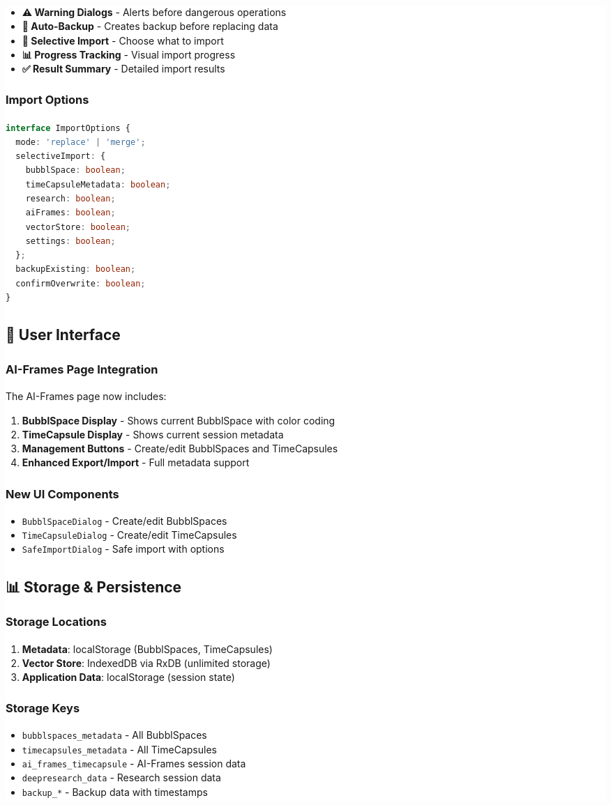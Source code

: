 - **⚠️ Warning Dialogs** - Alerts before dangerous operations
- **🔄 Auto-Backup** - Creates backup before replacing data
- **🎯 Selective Import** - Choose what to import
- **📊 Progress Tracking** - Visual import progress
- **✅ Result Summary** - Detailed import results

### Import Options

```typescript
interface ImportOptions {
  mode: 'replace' | 'merge';
  selectiveImport: {
    bubblSpace: boolean;
    timeCapsuleMetadata: boolean;
    research: boolean;
    aiFrames: boolean;
    vectorStore: boolean;
    settings: boolean;
  };
  backupExisting: boolean;
  confirmOverwrite: boolean;
}
```

## 🎨 User Interface

### AI-Frames Page Integration

The AI-Frames page now includes:

1. **BubblSpace Display** - Shows current BubblSpace with color coding
2. **TimeCapsule Display** - Shows current session metadata
3. **Management Buttons** - Create/edit BubblSpaces and TimeCapsules
4. **Enhanced Export/Import** - Full metadata support

### New UI Components

- `BubblSpaceDialog` - Create/edit BubblSpaces
- `TimeCapsuleDialog` - Create/edit TimeCapsules  
- `SafeImportDialog` - Safe import with options

## 📊 Storage & Persistence

### Storage Locations

1. **Metadata**: localStorage (BubblSpaces, TimeCapsules)
2. **Vector Store**: IndexedDB via RxDB (unlimited storage)
3. **Application Data**: localStorage (session state)

### Storage Keys

- `bubblspaces_metadata` - All BubblSpaces
- `timecapsules_metadata` - All TimeCapsules
- `ai_frames_timecapsule` - AI-Frames session data
- `deepresearch_data` - Research session data
- `backup_*` - Backup data with timestamps
